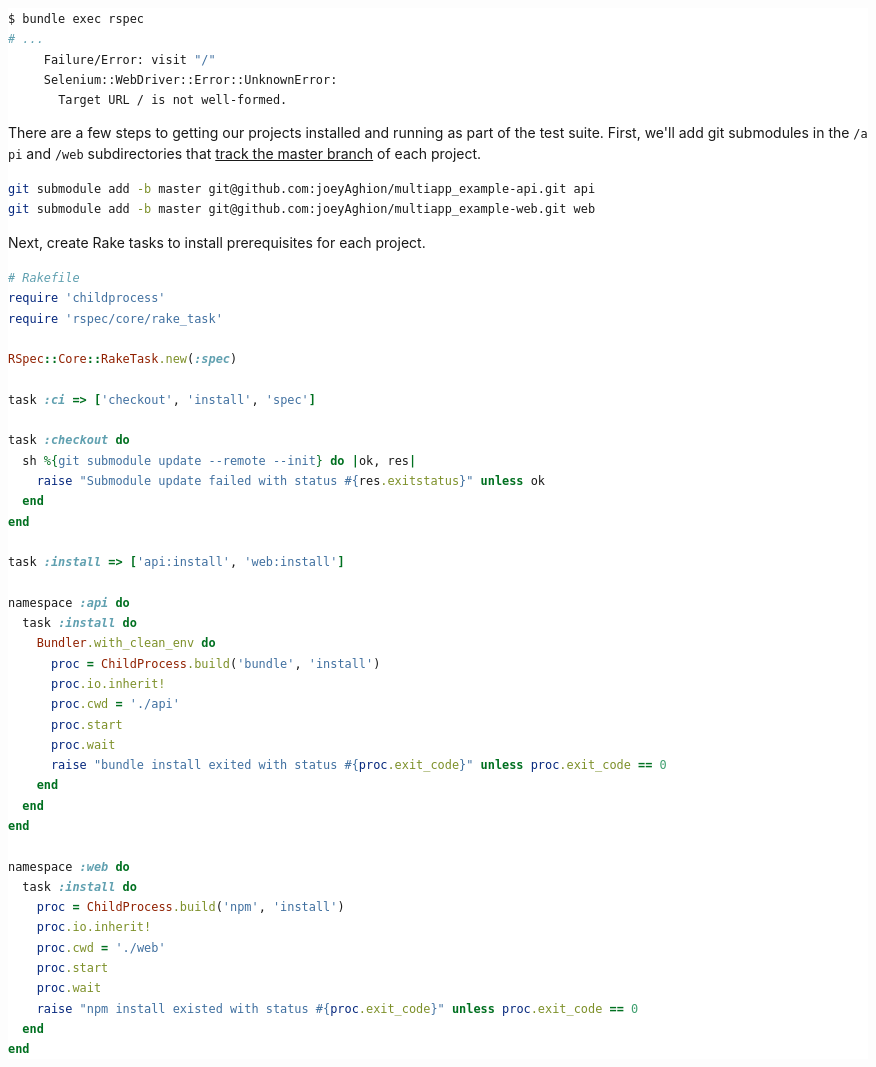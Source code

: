 ```bash
$ bundle exec rspec
# ...
     Failure/Error: visit "/"
     Selenium::WebDriver::Error::UnknownError:
       Target URL / is not well-formed.
```

There are a few steps to getting our projects installed and running as part of the test suite. First, we'll add git submodules in the `/api` and `/web` subdirectories that [track the master branch](http://stackoverflow.com/questions/9189575/git-submodule-tracking-latest) of each project.

```bash
git submodule add -b master git@github.com:joeyAghion/multiapp_example-api.git api
git submodule add -b master git@github.com:joeyAghion/multiapp_example-web.git web
```

Next, create Rake tasks to install prerequisites for each project.

```ruby
# Rakefile
require 'childprocess'
require 'rspec/core/rake_task'

RSpec::Core::RakeTask.new(:spec)

task :ci => ['checkout', 'install', 'spec']

task :checkout do
  sh %{git submodule update --remote --init} do |ok, res|
    raise "Submodule update failed with status #{res.exitstatus}" unless ok
  end
end

task :install => ['api:install', 'web:install']

namespace :api do
  task :install do
    Bundler.with_clean_env do
      proc = ChildProcess.build('bundle', 'install')
      proc.io.inherit!
      proc.cwd = './api'
      proc.start
      proc.wait
      raise "bundle install exited with status #{proc.exit_code}" unless proc.exit_code == 0
    end
  end
end

namespace :web do
  task :install do
    proc = ChildProcess.build('npm', 'install')
    proc.io.inherit!
    proc.cwd = './web'
    proc.start
    proc.wait
    raise "npm install existed with status #{proc.exit_code}" unless proc.exit_code == 0
  end
end
```
